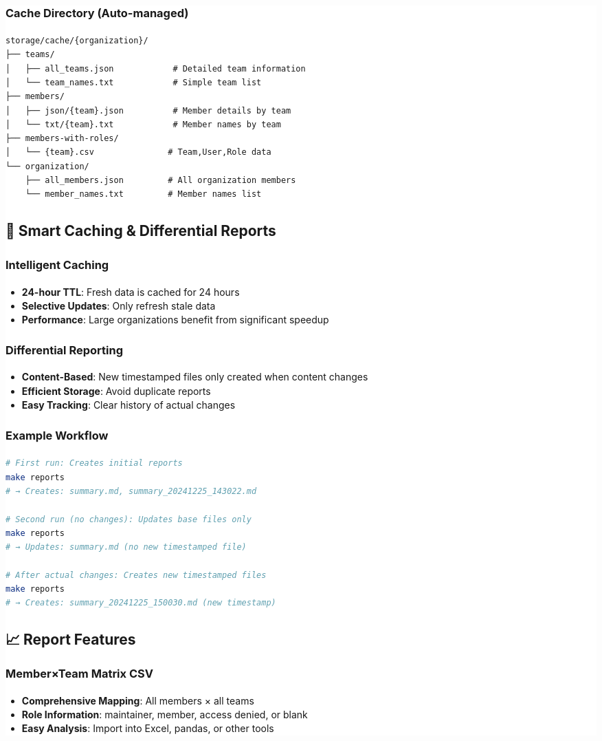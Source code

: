 ### Cache Directory (Auto-managed)
```
storage/cache/{organization}/
├── teams/
│   ├── all_teams.json            # Detailed team information
│   └── team_names.txt            # Simple team list
├── members/
│   ├── json/{team}.json          # Member details by team
│   └── txt/{team}.txt            # Member names by team
├── members-with-roles/
│   └── {team}.csv               # Team,User,Role data
└── organization/
    ├── all_members.json         # All organization members
    └── member_names.txt         # Member names list
```

## 🔄 Smart Caching & Differential Reports

### Intelligent Caching
- **24-hour TTL**: Fresh data is cached for 24 hours
- **Selective Updates**: Only refresh stale data
- **Performance**: Large organizations benefit from significant speedup

### Differential Reporting
- **Content-Based**: New timestamped files only created when content changes
- **Efficient Storage**: Avoid duplicate reports
- **Easy Tracking**: Clear history of actual changes

### Example Workflow
```bash
# First run: Creates initial reports
make reports
# → Creates: summary.md, summary_20241225_143022.md

# Second run (no changes): Updates base files only
make reports
# → Updates: summary.md (no new timestamped file)

# After actual changes: Creates new timestamped files
make reports
# → Creates: summary_20241225_150030.md (new timestamp)
```

## 📈 Report Features

### Member×Team Matrix CSV
- **Comprehensive Mapping**: All members × all teams
- **Role Information**: maintainer, member, access denied, or blank
- **Easy Analysis**: Import into Excel, pandas, or other tools
